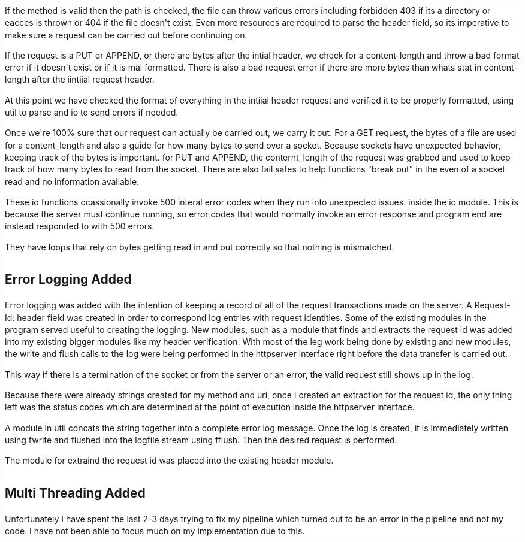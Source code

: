 If the method is valid then the path is checked, the file can throw various errors including forbidden 403 if its a directory or eacces is thrown or 404 if the file doesn't exist. Even more resources are required to parse the header field, so its imperative to make sure a request can be carried out before continuing on. 

If the request is a PUT or APPEND, or there are bytes after the intial header, we check for a content-length and throw a bad format error if it doesn't exist or if it is mal formatted. There is also a bad request error if there are more bytes than whats stat in content-length after the iintiial request header. 

At this point we have checked the format of everything in the intiial header request and verified it to be properly formatted, using util to parse and io to send errors if needed.

Once we're 100% sure that our request can actually be carried out, we carry it out. For a GET request, the bytes of a file are used for a content_length and also a guide for how many bytes to send over a socket. Because sockets have unexpected behavior, keeping track of the bytes is important. for PUT and APPEND, the conternt_length of the request was grabbed and used to keep track of how many bytes to read from the socket. There are also fail safes to help functions "break out" in the even of a socket read and no information available. 

These io functions ocassionally invoke 500 interal error codes when they run into unexpected issues. inside the io module. This is because the server must continue running, so error codes that would normally invoke an error response and program end are instead responded to with 500 errors. 

They have loops that rely on bytes getting read in and out correctly so that nothing is mismatched. 

## Error Logging Added

Error logging was added with the intention of keeping a record of all of the request transactions made on the server. A Request-Id: header field was created in order to correspond log entries with request identities. Some of the existing modules in the program served useful to creating the logging. New modules, such as a module that finds and extracts the request id was added into my existing bigger modules like my header verification. With most of the leg work being done by existing and new modules, the write and flush calls to the log were being performed in the httpserver interface right before the data transfer is carried out.

This way if there is a termination of the socket or from the server or an error, the valid request still shows up in the log. 

Because there were already strings created for my method and uri, once I created an extraction for the request id, the only thing left was the status codes which are determined at the point of execution inside the httpserver interface.

A module in util concats the string together into a complete error log message. Once the log is created, it is immediately written using fwrite and flushed into the logfile stream using fflush. Then the desired request is performed. 

The module for extraind the request id was placed into the existing header module. 

## Multi Threading Added

Unfortunately I have spent the last 2-3 days trying to fix my pipeline which turned out to be an error in the pipeline and not my code. I have not been able to focus much on my implementation due to this.
